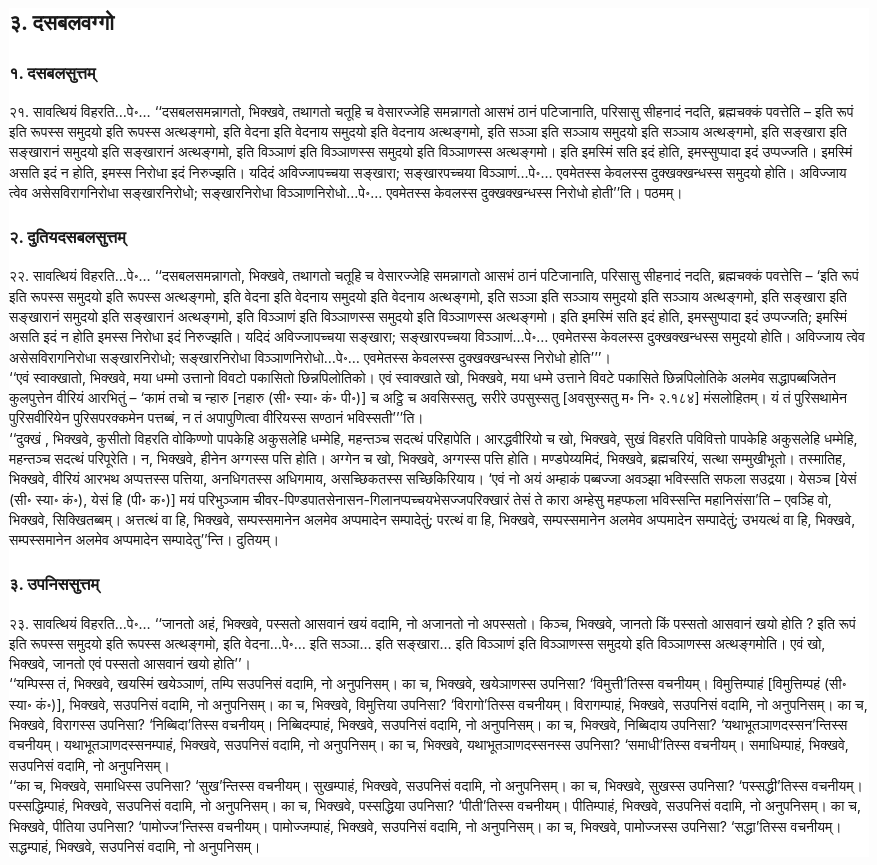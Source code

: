 ## ३. दसबलवग्गो  


### १. दसबलसुत्तम्

२१. सावत्थियं विहरति…पे॰… ‘‘दसबलसमन्नागतो, भिक्खवे, तथागतो चतूहि च वेसारज्जेहि समन्नागतो आसभं ठानं पटिजानाति, परिसासु सीहनादं नदति, ब्रह्मचक्कं पवत्तेति – इति रूपं इति रूपस्स समुदयो इति रूपस्स अत्थङ्गमो, इति वेदना इति वेदनाय समुदयो इति वेदनाय अत्थङ्गमो, इति सञ्ञा इति सञ्ञाय समुदयो इति सञ्ञाय अत्थङ्गमो, इति सङ्खारा इति सङ्खारानं समुदयो इति सङ्खारानं अत्थङ्गमो, इति विञ्ञाणं इति विञ्ञाणस्स समुदयो इति विञ्ञाणस्स अत्थङ्गमो। इति इमस्मिं सति इदं होति, इमस्सुप्पादा इदं उप्पज्जति। इमस्मिं असति इदं न होति, इमस्स निरोधा इदं निरुज्झति। यदिदं अविज्जापच्चया सङ्खारा; सङ्खारपच्चया विञ्ञाणं…पे॰… एवमेतस्स केवलस्स दुक्खक्खन्धस्स समुदयो होति। अविज्जाय त्वेव असेसविरागनिरोधा सङ्खारनिरोधो; सङ्खारनिरोधा विञ्ञाणनिरोधो…पे॰… एवमेतस्स केवलस्स दुक्खक्खन्धस्स निरोधो होती’’ति। पठमम्।  


### २. दुतियदसबलसुत्तम्

२२. सावत्थियं विहरति…पे॰… ‘‘दसबलसमन्नागतो, भिक्खवे, तथागतो चतूहि च वेसारज्जेहि समन्नागतो आसभं ठानं पटिजानाति, परिसासु सीहनादं नदति, ब्रह्मचक्कं पवत्तेत्ति – ‘इति रूपं इति रूपस्स समुदयो इति रूपस्स अत्थङ्गमो, इति वेदना इति वेदनाय समुदयो इति वेदनाय अत्थङ्गमो, इति सञ्ञा इति सञ्ञाय समुदयो इति सञ्ञाय अत्थङ्गमो, इति सङ्खारा इति सङ्खारानं समुदयो इति सङ्खारानं अत्थङ्गमो, इति विञ्ञाणं इति विञ्ञाणस्स समुदयो इति विञ्ञाणस्स अत्थङ्गमो। इति इमस्मिं सति इदं होति, इमस्सुप्पादा इदं उप्पज्जति; इमस्मिं असति इदं न होति इमस्स निरोधा इदं निरुज्झति। यदिदं अविज्जापच्चया सङ्खारा; सङ्खारपच्चया विञ्ञाणं…पे॰… एवमेतस्स केवलस्स दुक्खक्खन्धस्स समुदयो होति। अविज्जाय त्वेव असेसविरागनिरोधा सङ्खारनिरोधो; सङ्खारनिरोधा विञ्ञाणनिरोधो…पे॰… एवमेतस्स केवलस्स दुक्खक्खन्धस्स निरोधो होति’’’।  
‘‘एवं स्वाक्खातो, भिक्खवे, मया धम्मो उत्तानो विवटो पकासितो छिन्नपिलोतिको। एवं स्वाक्खाते खो, भिक्खवे, मया धम्मे उत्ताने विवटे पकासिते छिन्नपिलोतिके अलमेव सद्धापब्बजितेन कुलपुत्तेन वीरियं आरभितुं – ‘कामं तचो च न्हारु [नहारु (सी॰ स्या॰ कं॰ पी॰)] च अट्ठि च अवसिस्सतु, सरीरे उपसुस्सतु [अवसुस्सतु म॰ नि॰ २.१८४] मंसलोहितम्। यं तं पुरिसथामेन पुरिसवीरियेन पुरिसपरक्कमेन पत्तब्बं, न तं अपापुणित्वा वीरियस्स सण्ठानं भविस्सती’’’ति।  
‘‘दुक्खं , भिक्खवे, कुसीतो विहरति वोकिण्णो पापकेहि अकुसलेहि धम्मेहि, महन्तञ्च सदत्थं परिहापेति। आरद्धवीरियो च खो, भिक्खवे, सुखं विहरति पविवित्तो पापकेहि अकुसलेहि धम्मेहि, महन्तञ्च सदत्थं परिपूरेति। न, भिक्खवे, हीनेन अग्गस्स पत्ति होति। अग्गेन च खो, भिक्खवे, अग्गस्स पत्ति होति। मण्डपेय्यमिदं, भिक्खवे, ब्रह्मचरियं, सत्था सम्मुखीभूतो। तस्मातिह, भिक्खवे, वीरियं आरभथ अप्पत्तस्स पत्तिया, अनधिगतस्स अधिगमाय, असच्छिकतस्स सच्छिकिरियाय। ‘एवं नो अयं अम्हाकं पब्बज्जा अवञ्झा भविस्सति सफला सउद्रया। येसञ्च [येसं (सी॰ स्या॰ कं॰), येसं हि (पी॰ क॰)] मयं परिभुञ्जाम चीवर-पिण्डपातसेनासन-गिलानप्पच्चयभेसज्जपरिक्खारं तेसं ते कारा अम्हेसु महप्फला भविस्सन्ति महानिसंसा’ति – एवञ्हि वो, भिक्खवे, सिक्खितब्बम्। अत्तत्थं वा हि, भिक्खवे, सम्पस्समानेन अलमेव अप्पमादेन सम्पादेतुं; परत्थं वा हि, भिक्खवे, सम्पस्समानेन अलमेव अप्पमादेन सम्पादेतुं; उभयत्थं वा हि, भिक्खवे, सम्पस्समानेन अलमेव अप्पमादेन सम्पादेतु’’न्ति। दुतियम्।  


### ३. उपनिससुत्तम्

२३. सावत्थियं विहरति…पे॰… ‘‘जानतो अहं, भिक्खवे, पस्सतो आसवानं खयं वदामि, नो अजानतो नो अपस्सतो। किञ्च, भिक्खवे, जानतो किं पस्सतो आसवानं खयो होति ? इति रूपं इति रूपस्स समुदयो इति रूपस्स अत्थङ्गमो, इति वेदना…पे॰… इति सञ्ञा… इति सङ्खारा… इति विञ्ञाणं इति विञ्ञाणस्स समुदयो इति विञ्ञाणस्स अत्थङ्गमोति। एवं खो, भिक्खवे, जानतो एवं पस्सतो आसवानं खयो होति’’।  
‘‘यम्पिस्स तं, भिक्खवे, खयस्मिं खयेञ्ञाणं, तम्पि सउपनिसं वदामि, नो अनुपनिसम्। का च, भिक्खवे, खयेञाणस्स उपनिसा? ‘विमुत्ती’तिस्स वचनीयम्। विमुत्तिम्पाहं [विमुत्तिम्पहं (सी॰ स्या॰ कं॰)], भिक्खवे, सउपनिसं वदामि, नो अनुपनिसम्। का च, भिक्खवे, विमुत्तिया उपनिसा? ‘विरागो’तिस्स वचनीयम्। विरागम्पाहं, भिक्खवे, सउपनिसं वदामि, नो अनुपनिसम्। का च, भिक्खवे, विरागस्स उपनिसा? ‘निब्बिदा’तिस्स वचनीयम्। निब्बिदम्पाहं, भिक्खवे, सउपनिसं वदामि, नो अनुपनिसम्। का च, भिक्खवे, निब्बिदाय उपनिसा? ‘यथाभूतञाणदस्सन’न्तिस्स वचनीयम्। यथाभूतञाणदस्सनम्पाहं, भिक्खवे, सउपनिसं वदामि, नो अनुपनिसम्। का च, भिक्खवे, यथाभूतञाणदस्सनस्स उपनिसा? ‘समाधी’तिस्स वचनीयम्। समाधिम्पाहं, भिक्खवे, सउपनिसं वदामि, नो अनुपनिसम्।  
‘‘का च, भिक्खवे, समाधिस्स उपनिसा? ‘सुख’न्तिस्स वचनीयम्। सुखम्पाहं, भिक्खवे, सउपनिसं वदामि, नो अनुपनिसम्। का च, भिक्खवे, सुखस्स उपनिसा? ‘पस्सद्धी’तिस्स वचनीयम्। पस्सद्धिम्पाहं, भिक्खवे, सउपनिसं वदामि, नो अनुपनिसम्। का च, भिक्खवे, पस्सद्धिया उपनिसा? ‘पीती’तिस्स वचनीयम्। पीतिम्पाहं, भिक्खवे, सउपनिसं वदामि, नो अनुपनिसम्। का च, भिक्खवे, पीतिया उपनिसा? ‘पामोज्ज’न्तिस्स वचनीयम्। पामोज्जम्पाहं, भिक्खवे, सउपनिसं वदामि, नो अनुपनिसम्। का च, भिक्खवे, पामोज्जस्स उपनिसा? ‘सद्धा’तिस्स वचनीयम्। सद्धम्पाहं, भिक्खवे, सउपनिसं वदामि, नो अनुपनिसम्।  